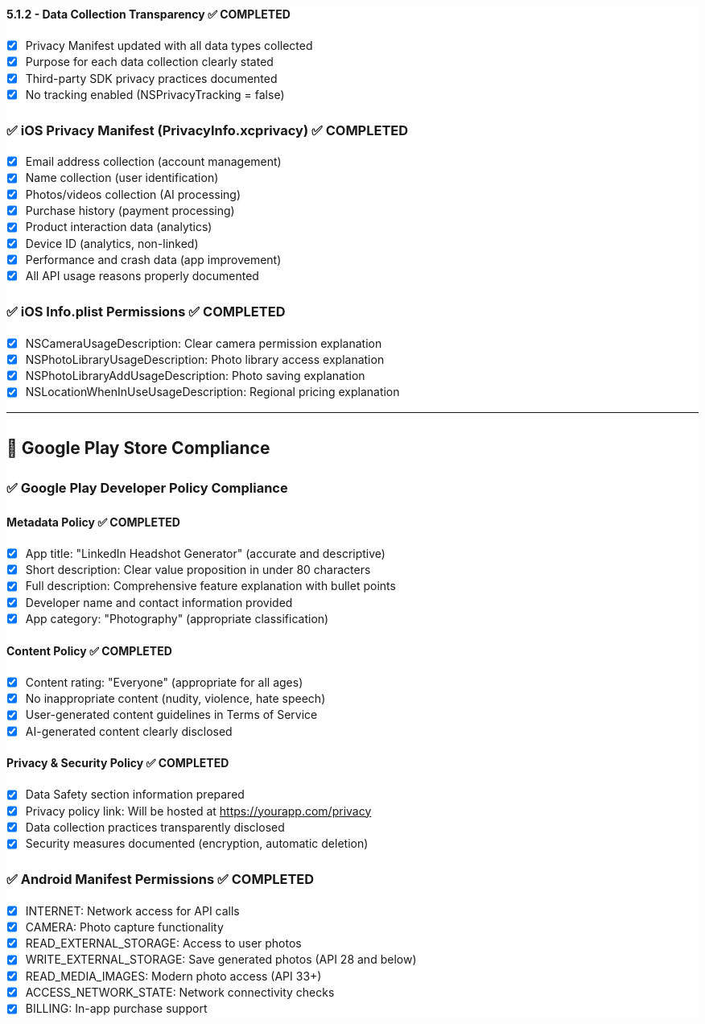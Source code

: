 #### **5.1.2 - Data Collection Transparency** ✅ COMPLETED
- [x] Privacy Manifest updated with all data types collected
- [x] Purpose for each data collection clearly stated
- [x] Third-party SDK privacy practices documented
- [x] No tracking enabled (NSPrivacyTracking = false)

### ✅ iOS Privacy Manifest (PrivacyInfo.xcprivacy) ✅ COMPLETED
- [x] Email address collection (account management)
- [x] Name collection (user identification)  
- [x] Photos/videos collection (AI processing)
- [x] Purchase history (payment processing)
- [x] Product interaction data (analytics)
- [x] Device ID (analytics, non-linked)
- [x] Performance and crash data (app improvement)
- [x] All API usage reasons properly documented

### ✅ iOS Info.plist Permissions ✅ COMPLETED
- [x] NSCameraUsageDescription: Clear camera permission explanation
- [x] NSPhotoLibraryUsageDescription: Photo library access explanation  
- [x] NSPhotoLibraryAddUsageDescription: Photo saving explanation
- [x] NSLocationWhenInUseUsageDescription: Regional pricing explanation

---

## 🤖 Google Play Store Compliance

### ✅ Google Play Developer Policy Compliance

#### **Metadata Policy** ✅ COMPLETED
- [x] App title: "LinkedIn Headshot Generator" (accurate and descriptive)
- [x] Short description: Clear value proposition in under 80 characters
- [x] Full description: Comprehensive feature explanation with bullet points
- [x] Developer name and contact information provided
- [x] App category: "Photography" (appropriate classification)

#### **Content Policy** ✅ COMPLETED  
- [x] Content rating: "Everyone" (appropriate for all ages)
- [x] No inappropriate content (nudity, violence, hate speech)
- [x] User-generated content guidelines in Terms of Service
- [x] AI-generated content clearly disclosed

#### **Privacy & Security Policy** ✅ COMPLETED
- [x] Data Safety section information prepared
- [x] Privacy policy link: Will be hosted at https://yourapp.com/privacy
- [x] Data collection practices transparently disclosed
- [x] Security measures documented (encryption, automatic deletion)

### ✅ Android Manifest Permissions ✅ COMPLETED
- [x] INTERNET: Network access for API calls
- [x] CAMERA: Photo capture functionality
- [x] READ_EXTERNAL_STORAGE: Access to user photos
- [x] WRITE_EXTERNAL_STORAGE: Save generated photos (API 28 and below)
- [x] READ_MEDIA_IMAGES: Modern photo access (API 33+)
- [x] ACCESS_NETWORK_STATE: Network connectivity checks
- [x] BILLING: In-app purchase support
